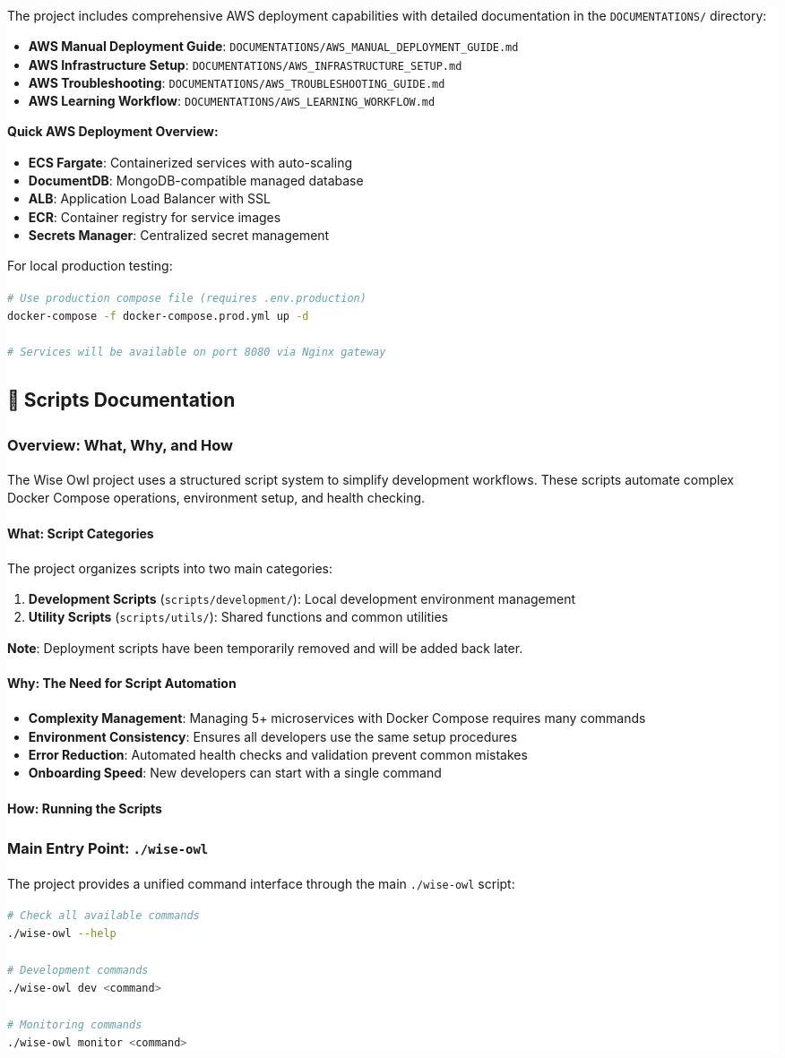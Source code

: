 The project includes comprehensive AWS deployment capabilities with detailed documentation in the `DOCUMENTATIONS/` directory:

- **AWS Manual Deployment Guide**: `DOCUMENTATIONS/AWS_MANUAL_DEPLOYMENT_GUIDE.md`
- **AWS Infrastructure Setup**: `DOCUMENTATIONS/AWS_INFRASTRUCTURE_SETUP.md`
- **AWS Troubleshooting**: `DOCUMENTATIONS/AWS_TROUBLESHOOTING_GUIDE.md`
- **AWS Learning Workflow**: `DOCUMENTATIONS/AWS_LEARNING_WORKFLOW.md`

**Quick AWS Deployment Overview:**

- **ECS Fargate**: Containerized services with auto-scaling
- **DocumentDB**: MongoDB-compatible managed database
- **ALB**: Application Load Balancer with SSL
- **ECR**: Container registry for service images
- **Secrets Manager**: Centralized secret management

For local production testing:

```bash
# Use production compose file (requires .env.production)
docker-compose -f docker-compose.prod.yml up -d

# Services will be available on port 8080 via Nginx gateway
```

## 📜 Scripts Documentation

### Overview: What, Why, and How

The Wise Owl project uses a structured script system to simplify development workflows. These scripts automate complex Docker Compose operations, environment setup, and health checking.

#### **What**: Script Categories

The project organizes scripts into two main categories:

1. **Development Scripts** (`scripts/development/`): Local development environment management
2. **Utility Scripts** (`scripts/utils/`): Shared functions and common utilities

**Note**: Deployment scripts have been temporarily removed and will be added back later.

#### **Why**: The Need for Script Automation

- **Complexity Management**: Managing 5+ microservices with Docker Compose requires many commands
- **Environment Consistency**: Ensures all developers use the same setup procedures
- **Error Reduction**: Automated health checks and validation prevent common mistakes
- **Onboarding Speed**: New developers can start with a single command

#### **How**: Running the Scripts

### Main Entry Point: `./wise-owl`

The project provides a unified command interface through the main `./wise-owl` script:

```bash
# Check all available commands
./wise-owl --help

# Development commands
./wise-owl dev <command>

# Monitoring commands
./wise-owl monitor <command>
```
